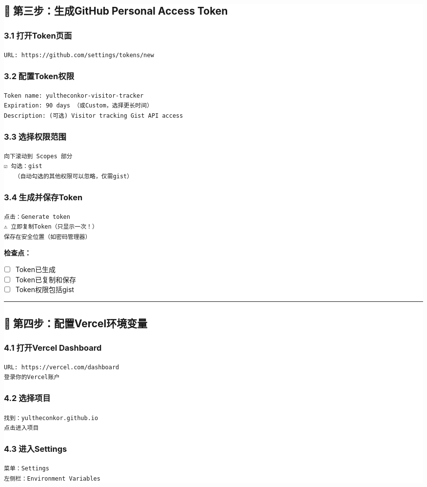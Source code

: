 
## 🔐 第三步：生成GitHub Personal Access Token

### 3.1 打开Token页面
```
URL: https://github.com/settings/tokens/new
```

### 3.2 配置Token权限
```
Token name: yultheconkor-visitor-tracker
Expiration: 90 days （或Custom，选择更长时间）
Description: (可选) Visitor tracking Gist API access
```

### 3.3 选择权限范围
```
向下滚动到 Scopes 部分
☑️ 勾选：gist
   （自动勾选的其他权限可以忽略，仅需gist）
```

### 3.4 生成并保存Token
```
点击：Generate token
⚠️ 立即复制Token（只显示一次！）
保存在安全位置（如密码管理器）
```

**检查点：**
- [ ] Token已生成
- [ ] Token已复制和保存
- [ ] Token权限包括gist

---

## 🚀 第四步：配置Vercel环境变量

### 4.1 打开Vercel Dashboard
```
URL: https://vercel.com/dashboard
登录你的Vercel账户
```

### 4.2 选择项目
```
找到：yultheconkor.github.io
点击进入项目
```

### 4.3 进入Settings
```
菜单：Settings
左侧栏：Environment Variables
```
